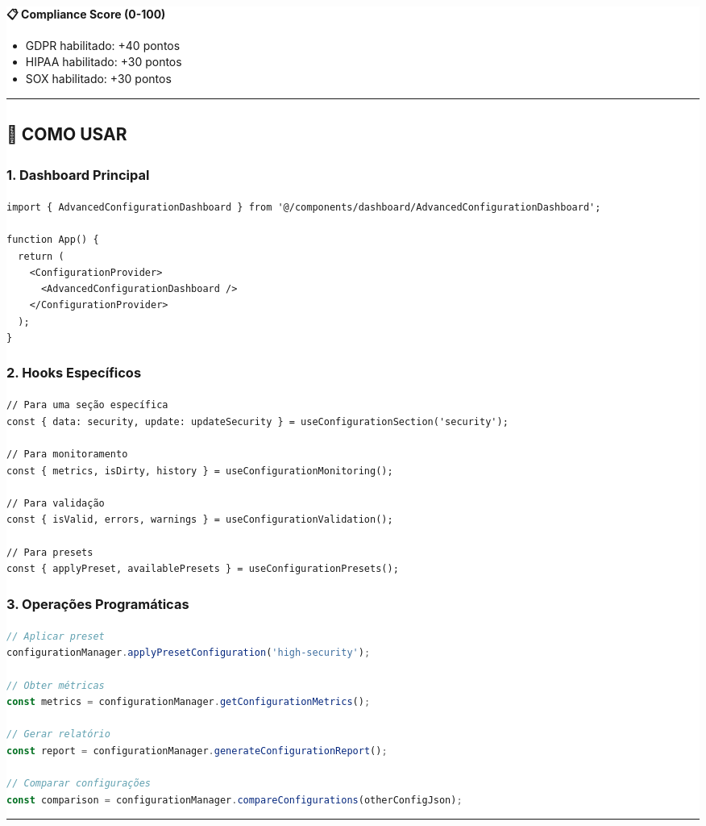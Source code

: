 #### **📋 Compliance Score (0-100)**
- GDPR habilitado: +40 pontos
- HIPAA habilitado: +30 pontos
- SOX habilitado: +30 pontos

---

## 🎯 **COMO USAR**

### **1. Dashboard Principal**
```tsx
import { AdvancedConfigurationDashboard } from '@/components/dashboard/AdvancedConfigurationDashboard';

function App() {
  return (
    <ConfigurationProvider>
      <AdvancedConfigurationDashboard />
    </ConfigurationProvider>
  );
}
```

### **2. Hooks Específicos**
```tsx
// Para uma seção específica
const { data: security, update: updateSecurity } = useConfigurationSection('security');

// Para monitoramento
const { metrics, isDirty, history } = useConfigurationMonitoring();

// Para validação
const { isValid, errors, warnings } = useConfigurationValidation();

// Para presets
const { applyPreset, availablePresets } = useConfigurationPresets();
```

### **3. Operações Programáticas**
```typescript
// Aplicar preset
configurationManager.applyPresetConfiguration('high-security');

// Obter métricas
const metrics = configurationManager.getConfigurationMetrics();

// Gerar relatório
const report = configurationManager.generateConfigurationReport();

// Comparar configurações
const comparison = configurationManager.compareConfigurations(otherConfigJson);
```

---